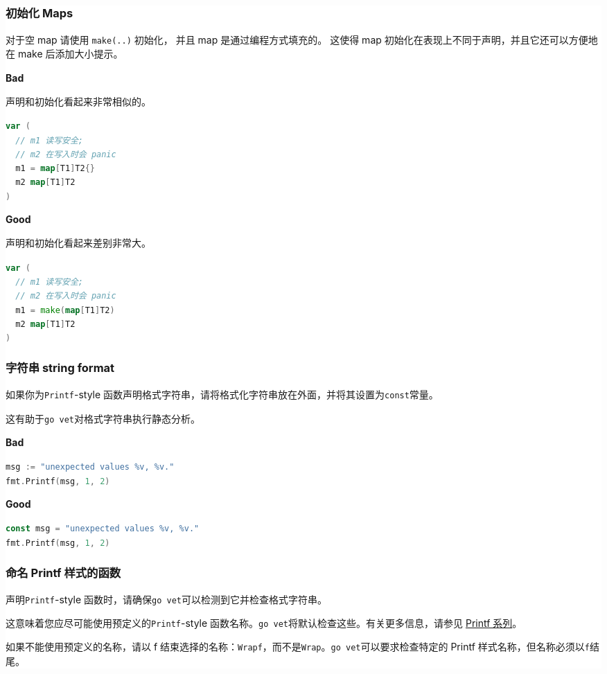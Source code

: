 ### 初始化 Maps

对于空 map 请使用 `make(..)` 初始化， 并且 map 是通过编程方式填充的。 这使得 map 初始化在表现上不同于声明，并且它还可以方便地在 make 后添加大小提示。

**Bad**

声明和初始化看起来非常相似的。

```go
var (
  // m1 读写安全;
  // m2 在写入时会 panic
  m1 = map[T1]T2{}
  m2 map[T1]T2
)
```

**Good**

声明和初始化看起来差别非常大。 

```go
var (
  // m1 读写安全;
  // m2 在写入时会 panic
  m1 = make(map[T1]T2)
  m2 map[T1]T2
)
```

### 字符串 string format

如果你为`Printf`-style 函数声明格式字符串，请将格式化字符串放在外面，并将其设置为`const`常量。

这有助于`go vet`对格式字符串执行静态分析。

**Bad**

```go
msg := "unexpected values %v, %v."
fmt.Printf(msg, 1, 2)
```

**Good**

```go
const msg = "unexpected values %v, %v."
fmt.Printf(msg, 1, 2)
```

### 命名 Printf 样式的函数

声明`Printf`-style 函数时，请确保`go vet`可以检测到它并检查格式字符串。

这意味着您应尽可能使用预定义的`Printf`-style 函数名称。`go vet`将默认检查这些。有关更多信息，请参见 [Printf 系列](https://golang.org/cmd/vet/#hdr-Printf_family)。

如果不能使用预定义的名称，请以 f 结束选择的名称：`Wrapf`，而不是`Wrap`。`go vet`可以要求检查特定的 Printf 样式名称，但名称必须以`f`结尾。
